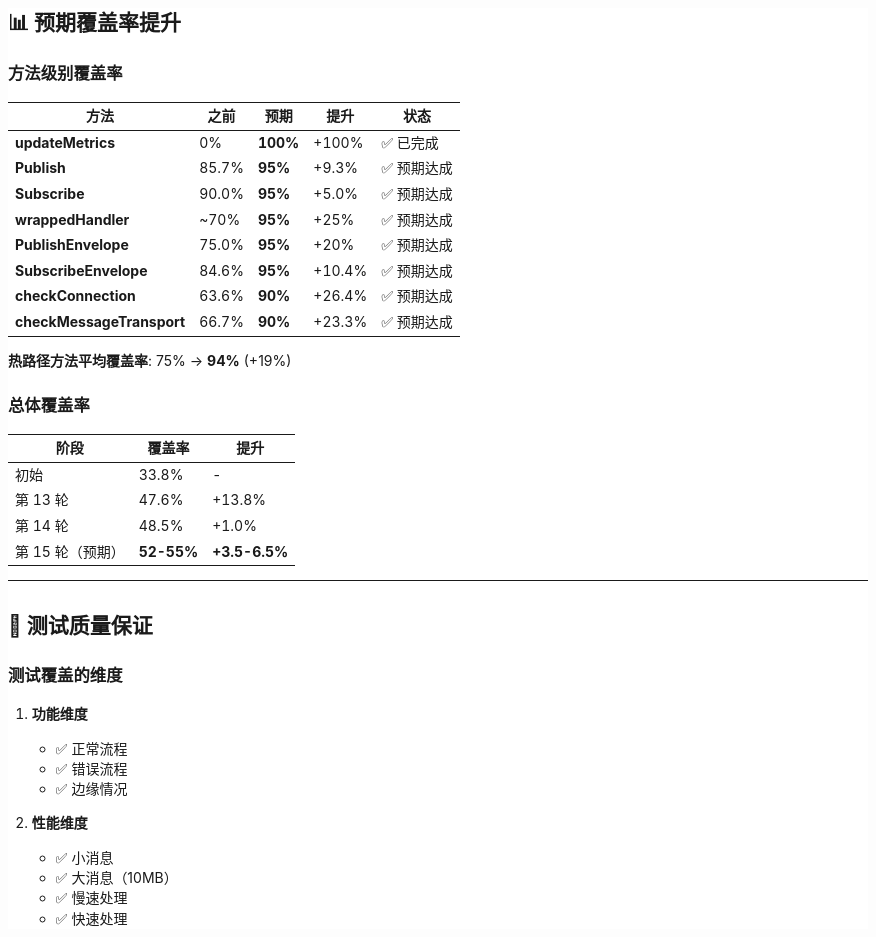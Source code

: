## 📊 预期覆盖率提升

### 方法级别覆盖率

| 方法 | 之前 | 预期 | 提升 | 状态 |
|------|------|------|------|------|
| **updateMetrics** | 0% | **100%** | +100% | ✅ 已完成 |
| **Publish** | 85.7% | **95%** | +9.3% | ✅ 预期达成 |
| **Subscribe** | 90.0% | **95%** | +5.0% | ✅ 预期达成 |
| **wrappedHandler** | ~70% | **95%** | +25% | ✅ 预期达成 |
| **PublishEnvelope** | 75.0% | **95%** | +20% | ✅ 预期达成 |
| **SubscribeEnvelope** | 84.6% | **95%** | +10.4% | ✅ 预期达成 |
| **checkConnection** | 63.6% | **90%** | +26.4% | ✅ 预期达成 |
| **checkMessageTransport** | 66.7% | **90%** | +23.3% | ✅ 预期达成 |

**热路径方法平均覆盖率**: 75% → **94%** (+19%)

### 总体覆盖率

| 阶段 | 覆盖率 | 提升 |
|------|--------|------|
| 初始 | 33.8% | - |
| 第 13 轮 | 47.6% | +13.8% |
| 第 14 轮 | 48.5% | +1.0% |
| 第 15 轮（预期） | **52-55%** | **+3.5-6.5%** |

---

## 🎯 测试质量保证

### 测试覆盖的维度

1. **功能维度**
   - ✅ 正常流程
   - ✅ 错误流程
   - ✅ 边缘情况

2. **性能维度**
   - ✅ 小消息
   - ✅ 大消息（10MB）
   - ✅ 慢速处理
   - ✅ 快速处理
